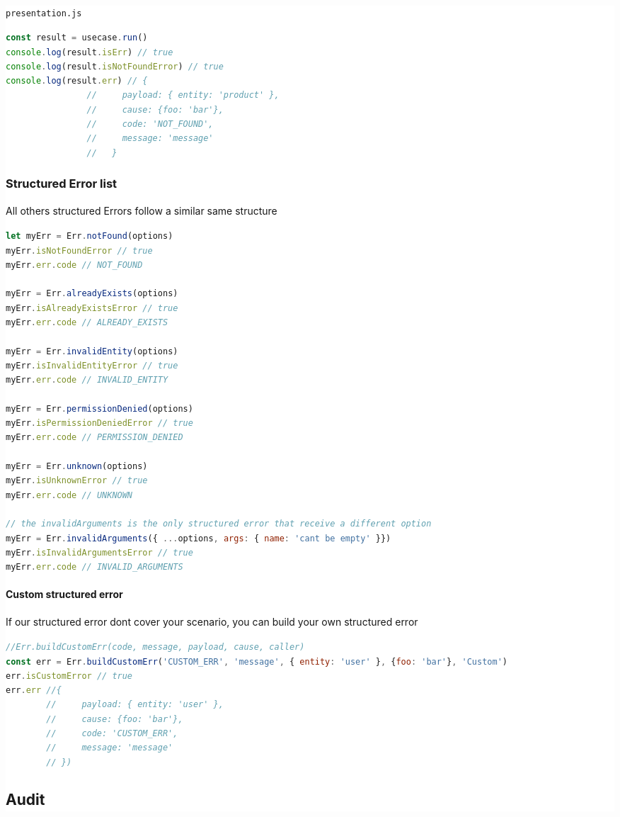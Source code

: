 `presentation.js`
``` js
const result = usecase.run()
console.log(result.isErr) // true
console.log(result.isNotFoundError) // true
console.log(result.err) // {
                //     payload: { entity: 'product' },
                //     cause: {foo: 'bar'},
                //     code: 'NOT_FOUND',
                //     message: 'message'
                //   }
```

### Structured Error list

All others structured Errors follow a similar same structure
``` js
let myErr = Err.notFound(options)
myErr.isNotFoundError // true
myErr.err.code // NOT_FOUND

myErr = Err.alreadyExists(options)
myErr.isAlreadyExistsError // true
myErr.err.code // ALREADY_EXISTS

myErr = Err.invalidEntity(options)
myErr.isInvalidEntityError // true
myErr.err.code // INVALID_ENTITY

myErr = Err.permissionDenied(options)
myErr.isPermissionDeniedError // true
myErr.err.code // PERMISSION_DENIED

myErr = Err.unknown(options)
myErr.isUnknownError // true
myErr.err.code // UNKNOWN

// the invalidArguments is the only structured error that receive a different option
myErr = Err.invalidArguments({ ...options, args: { name: 'cant be empty' }})
myErr.isInvalidArgumentsError // true
myErr.err.code // INVALID_ARGUMENTS

```

#### Custom structured error
If our structured error dont cover your scenario, you can build your own structured error
``` js
//Err.buildCustomErr(code, message, payload, cause, caller)
const err = Err.buildCustomErr('CUSTOM_ERR', 'message', { entity: 'user' }, {foo: 'bar'}, 'Custom')
err.isCustomError // true
err.err //{
        //     payload: { entity: 'user' },
        //     cause: {foo: 'bar'},
        //     code: 'CUSTOM_ERR',
        //     message: 'message'
        // })
```
## Audit
